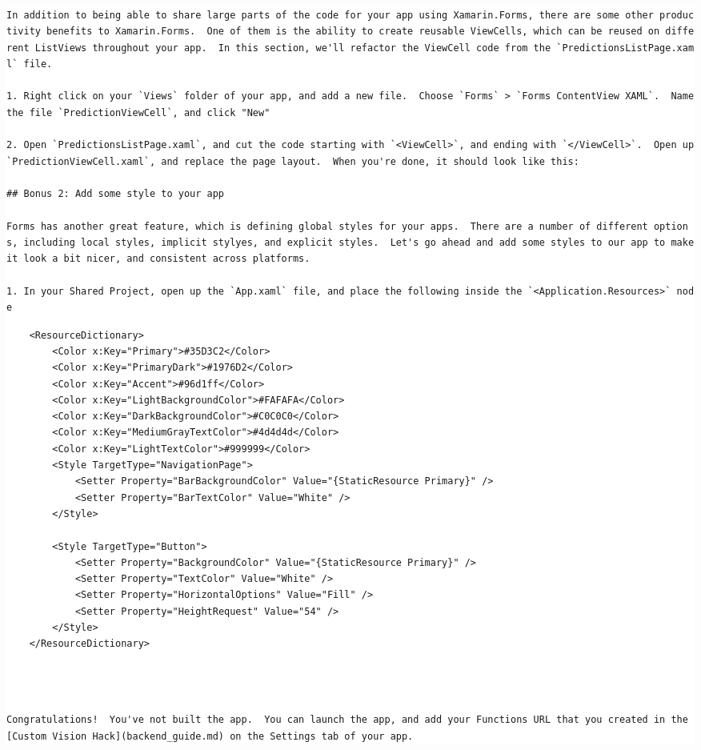 ```	
In addition to being able to share large parts of the code for your app using Xamarin.Forms, there are some other productivity benefits to Xamarin.Forms.  One of them is the ability to create reusable ViewCells, which can be reused on different ListViews throughout your app.  In this section, we'll refactor the ViewCell code from the `PredictionsListPage.xaml` file.

1. Right click on your `Views` folder of your app, and add a new file.  Choose `Forms` > `Forms ContentView XAML`.  Name the file `PredictionViewCell`, and click "New"

2. Open `PredictionsListPage.xaml`, and cut the code starting with `<ViewCell>`, and ending with `</ViewCell>`.  Open up `PredictionViewCell.xaml`, and replace the page layout.  When you're done, it should look like this:

## Bonus 2: Add some style to your app

Forms has another great feature, which is defining global styles for your apps.  There are a number of different options, including local styles, implicit stylyes, and explicit styles.  Let's go ahead and add some styles to our app to make it look a bit nicer, and consistent across platforms.

1. In your Shared Project, open up the `App.xaml` file, and place the following inside the `<Application.Resources>` node

```
		<ResourceDictionary>
			<Color x:Key="Primary">#35D3C2</Color>
			<Color x:Key="PrimaryDark">#1976D2</Color>
			<Color x:Key="Accent">#96d1ff</Color>
			<Color x:Key="LightBackgroundColor">#FAFAFA</Color>
			<Color x:Key="DarkBackgroundColor">#C0C0C0</Color>
			<Color x:Key="MediumGrayTextColor">#4d4d4d</Color>
			<Color x:Key="LightTextColor">#999999</Color>
			<Style TargetType="NavigationPage">
				<Setter Property="BarBackgroundColor" Value="{StaticResource Primary}" />
				<Setter Property="BarTextColor" Value="White" />
			</Style>

			<Style TargetType="Button">
				<Setter Property="BackgroundColor" Value="{StaticResource Primary}" />
				<Setter Property="TextColor" Value="White" />
				<Setter Property="HorizontalOptions" Value="Fill" />
				<Setter Property="HeightRequest" Value="54" />
			</Style>
		</ResourceDictionary>
```



Congratulations!  You've not built the app.  You can launch the app, and add your Functions URL that you created in the [Custom Vision Hack](backend_guide.md) on the Settings tab of your app.